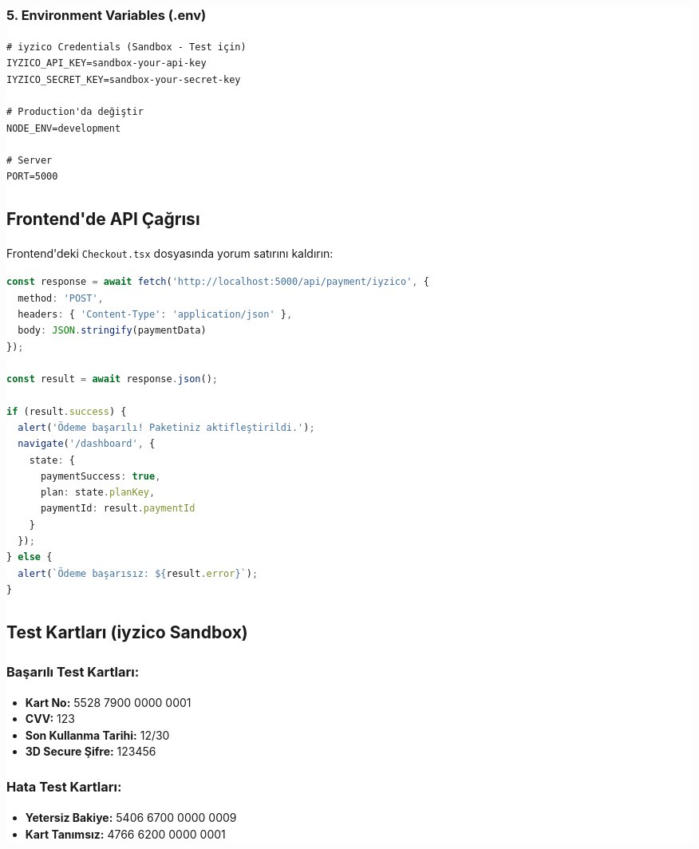 
### 5. Environment Variables (.env)

```env
# iyzico Credentials (Sandbox - Test için)
IYZICO_API_KEY=sandbox-your-api-key
IYZICO_SECRET_KEY=sandbox-your-secret-key

# Production'da değiştir
NODE_ENV=development

# Server
PORT=5000
```

## Frontend'de API Çağrısı

Frontend'deki `Checkout.tsx` dosyasında yorum satırını kaldırın:

```typescript
const response = await fetch('http://localhost:5000/api/payment/iyzico', {
  method: 'POST',
  headers: { 'Content-Type': 'application/json' },
  body: JSON.stringify(paymentData)
});

const result = await response.json();

if (result.success) {
  alert('Ödeme başarılı! Paketiniz aktifleştirildi.');
  navigate('/dashboard', { 
    state: { 
      paymentSuccess: true,
      plan: state.planKey,
      paymentId: result.paymentId
    } 
  });
} else {
  alert(`Ödeme başarısız: ${result.error}`);
}
```

## Test Kartları (iyzico Sandbox)

### Başarılı Test Kartları:
- **Kart No:** 5528 7900 0000 0001
- **CVV:** 123
- **Son Kullanma Tarihi:** 12/30
- **3D Secure Şifre:** 123456

### Hata Test Kartları:
- **Yetersiz Bakiye:** 5406 6700 0000 0009
- **Kart Tanımsız:** 4766 6200 0000 0001
